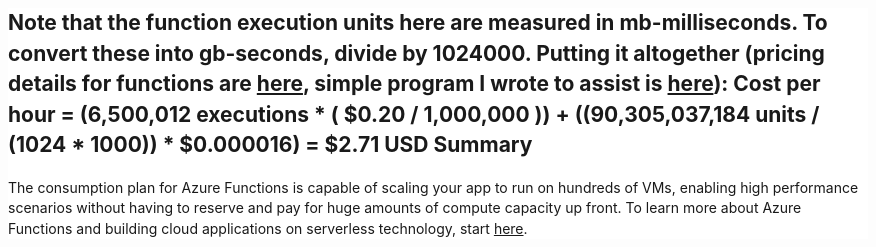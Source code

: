   Note that the function execution units here are measured in mb-milliseconds. To convert these into gb-seconds, divide by 1024000. Putting it altogether (pricing details for functions are [here](https://azure.microsoft.com/en-us/pricing/details/functions/), simple program I wrote to assist is [here](https://gist.github.com/paulbatum/2b16c5f92351ed1c59e3a2b8a727ca97)): Cost per hour = (6,500,012 executions * ( $0.20 / 1,000,000 )) + ((90,305,037,184 units / (1024 * 1000)) * $0.000016) = $2.71 USD Summary
-------

 The consumption plan for Azure Functions is capable of scaling your app to run on hundreds of VMs, enabling high performance scenarios without having to reserve and pay for huge amounts of compute capacity up front. To learn more about Azure Functions and building cloud applications on serverless technology, start [here](https://azure.microsoft.com/en-us/services/functions/).     